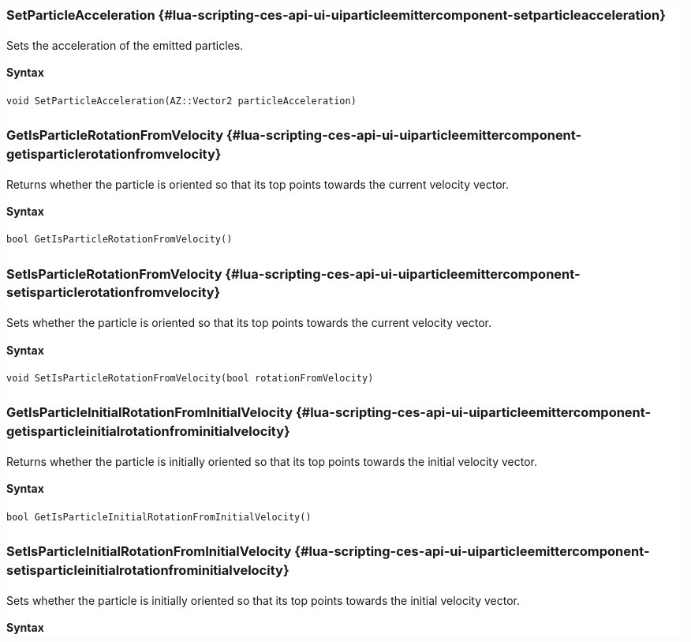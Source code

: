 ### SetParticleAcceleration {#lua-scripting-ces-api-ui-uiparticleemittercomponent-setparticleacceleration}

Sets the acceleration of the emitted particles\.

**Syntax**

```
void SetParticleAcceleration(AZ::Vector2 particleAcceleration)
```

### GetIsParticleRotationFromVelocity {#lua-scripting-ces-api-ui-uiparticleemittercomponent-getisparticlerotationfromvelocity}

Returns whether the particle is oriented so that its top points towards the current velocity vector\.

**Syntax**

```
bool GetIsParticleRotationFromVelocity()
```

### SetIsParticleRotationFromVelocity {#lua-scripting-ces-api-ui-uiparticleemittercomponent-setisparticlerotationfromvelocity}

Sets whether the particle is oriented so that its top points towards the current velocity vector\.

**Syntax**

```
void SetIsParticleRotationFromVelocity(bool rotationFromVelocity)
```

### GetIsParticleInitialRotationFromInitialVelocity {#lua-scripting-ces-api-ui-uiparticleemittercomponent-getisparticleinitialrotationfrominitialvelocity}

Returns whether the particle is initially oriented so that its top points towards the initial velocity vector\.

**Syntax**

```
bool GetIsParticleInitialRotationFromInitialVelocity() 
```

### SetIsParticleInitialRotationFromInitialVelocity {#lua-scripting-ces-api-ui-uiparticleemittercomponent-setisparticleinitialrotationfrominitialvelocity}

Sets whether the particle is initially oriented so that its top points towards the initial velocity vector\.

**Syntax**
